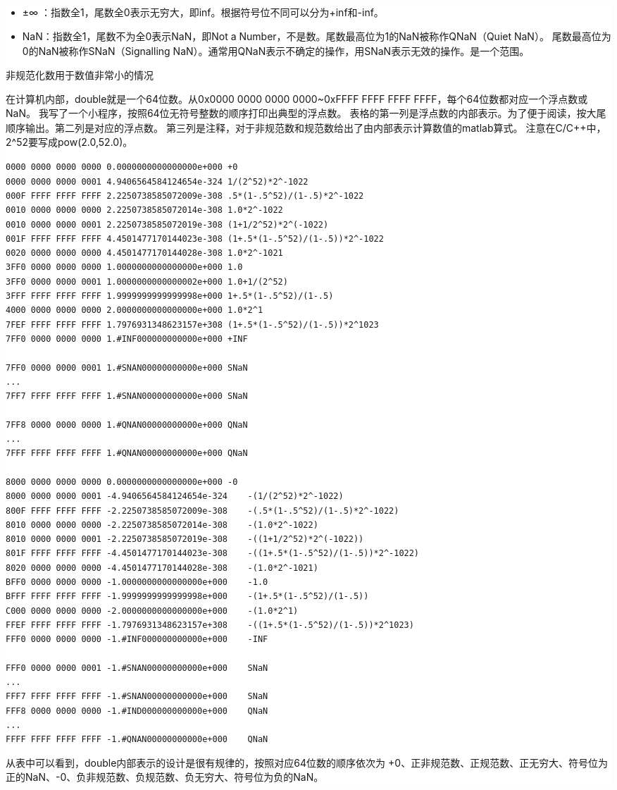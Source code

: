 - ±∞ ：指数全1，尾数全0表示无穷大，即inf。根据符号位不同可以分为+inf和-inf。

- NaN：指数全1，尾数不为全0表示NaN，即Not a Number，不是数。尾数最高位为1的NaN被称作QNaN（Quiet NaN）。 尾数最高位为0的NaN被称作SNaN（Signalling NaN）。通常用QNaN表示不确定的操作，用SNaN表示无效的操作。是一个范围。



非规范化数用于数值非常小的情况



在计算机内部，double就是一个64位数。从0x0000 0000 0000 0000~0xFFFF FFFF FFFF FFFF，每个64位数都对应一个浮点数或NaN。 我写了一个小程序，按照64位无符号整数的顺序打印出典型的浮点数。 表格的第一列是浮点数的内部表示。为了便于阅读，按大尾顺序输出。第二列是对应的浮点数。 第三列是注释，对于非规范数和规范数给出了由内部表示计算数值的matlab算式。 注意在C/C++中，2^52要写成pow(2.0,52.0)。

```
0000 0000 0000 0000	0.0000000000000000e+000	+0
0000 0000 0000 0001	4.9406564584124654e-324	1/(2^52)*2^-1022
000F FFFF FFFF FFFF	2.2250738585072009e-308	.5*(1-.5^52)/(1-.5)*2^-1022
0010 0000 0000 0000	2.2250738585072014e-308	1.0*2^-1022
0010 0000 0000 0001	2.2250738585072019e-308	(1+1/2^52)*2^(-1022)
001F FFFF FFFF FFFF	4.4501477170144023e-308	(1+.5*(1-.5^52)/(1-.5))*2^-1022
0020 0000 0000 0000	4.4501477170144028e-308	1.0*2^-1021
3FF0 0000 0000 0000	1.0000000000000000e+000	1.0
3FF0 0000 0000 0001	1.0000000000000002e+000	1.0+1/(2^52)
3FFF FFFF FFFF FFFF	1.9999999999999998e+000	1+.5*(1-.5^52)/(1-.5)
4000 0000 0000 0000	2.0000000000000000e+000	1.0*2^1
7FEF FFFF FFFF FFFF	1.7976931348623157e+308	(1+.5*(1-.5^52)/(1-.5))*2^1023
7FF0 0000 0000 0000	1.#INF000000000000e+000	+INF

7FF0 0000 0000 0001	1.#SNAN00000000000e+000	SNaN 
...
7FF7 FFFF FFFF FFFF	1.#SNAN00000000000e+000	SNaN

7FF8 0000 0000 0000	1.#QNAN00000000000e+000	QNaN 
...
7FFF FFFF FFFF FFFF	1.#QNAN00000000000e+000	QNaN

8000 0000 0000 0000	0.0000000000000000e+000	-0
8000 0000 0000 0001	-4.9406564584124654e-324	-(1/(2^52)*2^-1022)
800F FFFF FFFF FFFF	-2.2250738585072009e-308	-(.5*(1-.5^52)/(1-.5)*2^-1022)
8010 0000 0000 0000	-2.2250738585072014e-308	-(1.0*2^-1022)
8010 0000 0000 0001	-2.2250738585072019e-308	-((1+1/2^52)*2^(-1022))
801F FFFF FFFF FFFF	-4.4501477170144023e-308	-((1+.5*(1-.5^52)/(1-.5))*2^-1022)
8020 0000 0000 0000	-4.4501477170144028e-308	-(1.0*2^-1021)
BFF0 0000 0000 0000	-1.0000000000000000e+000	-1.0
BFFF FFFF FFFF FFFF	-1.9999999999999998e+000	-(1+.5*(1-.5^52)/(1-.5))
C000 0000 0000 0000	-2.0000000000000000e+000	-(1.0*2^1)
FFEF FFFF FFFF FFFF	-1.7976931348623157e+308	-((1+.5*(1-.5^52)/(1-.5))*2^1023)
FFF0 0000 0000 0000	-1.#INF000000000000e+000	-INF

FFF0 0000 0000 0001	-1.#SNAN00000000000e+000	SNaN
...
FFF7 FFFF FFFF FFFF	-1.#SNAN00000000000e+000	SNaN
FFF8 0000 0000 0000	-1.#IND000000000000e+000	QNaN
...
FFFF FFFF FFFF FFFF	-1.#QNAN00000000000e+000	QNaN
```
从表中可以看到，double内部表示的设计是很有规律的，按照对应64位数的顺序依次为 +0、正非规范数、正规范数、正无穷大、符号位为正的NaN、-0、负非规范数、负规范数、负无穷大、符号位为负的NaN。

